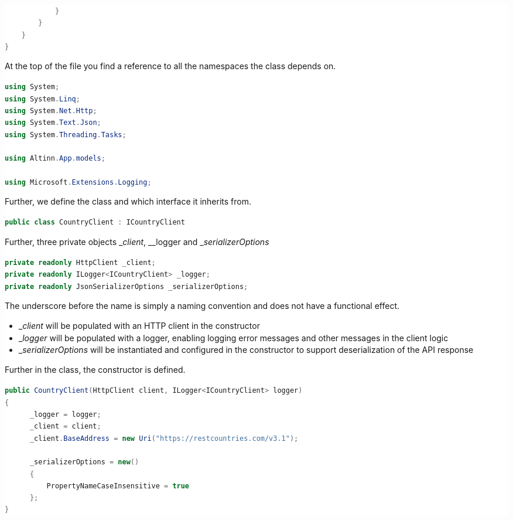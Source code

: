 ```C# 
            }
        }
    }
}

```

At the top of the file you find a reference to all the namespaces the class depends on.

```cs
using System;
using System.Linq;
using System.Net.Http;
using System.Text.Json;
using System.Threading.Tasks;

using Altinn.App.models;

using Microsoft.Extensions.Logging;
```

Further, we define the class and which interface it inherits from.

```cs
public class CountryClient : ICountryClient
```

Further, three private objects __client_, __logger and __serializerOptions_ 

```cs
private readonly HttpClient _client;
private readonly ILogger<ICountryClient> _logger;
private readonly JsonSerializerOptions _serializerOptions;
```        

The underscore before the name is simply a naming convention and does not have a functional effect. 

- __client_ will be populated with an HTTP client in the constructor
- __logger_ will be populated with a logger, enabling logging error messages and other messages in the client logic
- __serializerOptions_ will be instantiated and configured in the constructor to support deserialization of the API
  response

Further in the class, the constructor is defined.

```cs
public CountryClient(HttpClient client, ILogger<ICountryClient> logger)
{
      _logger = logger;
      _client = client;
      _client.BaseAddress = new Uri("https://restcountries.com/v3.1");
      
      _serializerOptions = new()
      {
          PropertyNameCaseInsensitive = true
      };
}
```
